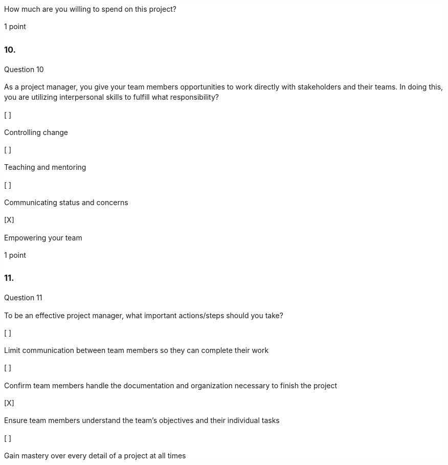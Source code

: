 How much are you willing to spend on this project?

1 point

### 10.

Question 10

As a project manager, you give your team members opportunities to work directly with stakeholders and their teams. In doing this, you are utilizing interpersonal skills to fulfill what responsibility?

[ ]

Controlling change

[ ]

Teaching and mentoring

[ ]

Communicating status and concerns

[X]

Empowering your team

1 point

### 11.

Question 11

To be an effective project manager, what important actions/steps should you take?

[ ]

Limit communication between team members so they can complete their work

[ ]

Confirm team members handle the documentation and organization necessary to finish the project

[X]

Ensure team members understand the team’s objectives and their individual tasks

[ ]

Gain mastery over every detail of a project at all times
